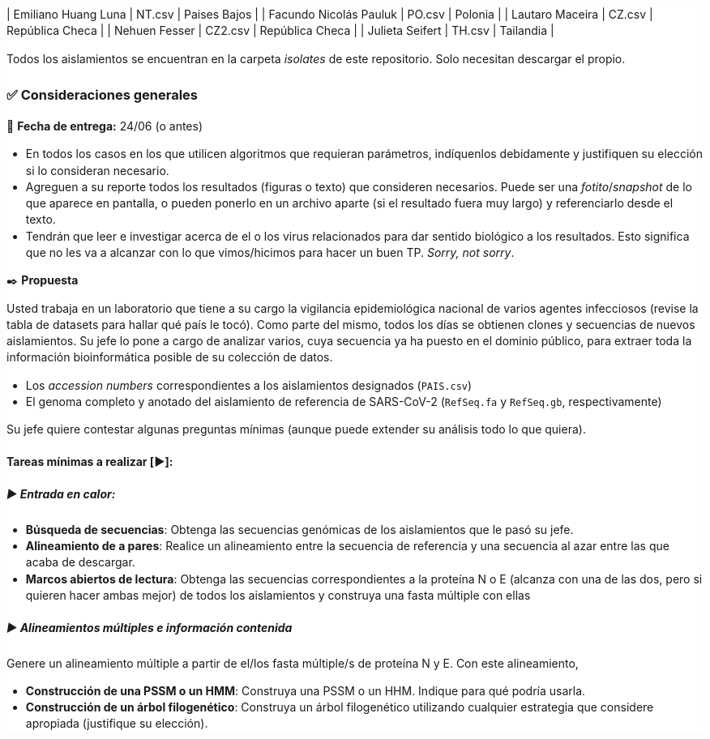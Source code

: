 | Emiliano Huang Luna        | NT.csv  | Paises Bajos    |
| Facundo Nicolás Pauluk     | PO.csv  | Polonia         |
| Lautaro Maceira            | CZ.csv  | República Checa |
| Nehuen Fesser              | CZ2.csv | República Checa |
| Julieta Seifert            | TH.csv  | Tailandia       |

Todos los aislamientos se encuentran en la carpeta _isolates_ de este repositorio. Solo necesitan descargar el propio. 

### ✅ Consideraciones generales

📆 **Fecha de entrega:** 24/06 (o antes)

- En todos los casos en los que utilicen algoritmos que requieran parámetros, indíquenlos debidamente y justifiquen su elección si lo consideran necesario.
- Agreguen a su reporte todos los resultados (figuras o texto) que consideren necesarios. Puede ser una *fotito*/*snapshot* de lo que aparece en pantalla, o pueden ponerlo en un archivo aparte (si el resultado fuera muy largo) y referenciarlo desde el texto.
- Tendrán que leer e investigar acerca de el o los virus relacionados para dar sentido biológico a los resultados. Esto significa que no les va a alcanzar con lo que vimos/hicimos para hacer un buen TP. *Sorry, not sorry*.

✒️ **Propuesta**

Usted trabaja en un laboratorio que tiene a su cargo la vigilancia  epidemiológica nacional de varios agentes infecciosos (revise la tabla de datasets para hallar qué país le tocó). Como parte del mismo, todos los días se obtienen clones y secuencias de nuevos aislamientos. Su jefe lo pone a cargo de analizar varios, cuya secuencia ya ha puesto en el dominio público, para extraer toda la información bioinformática posible de su colección de datos. 

- Los _accession numbers_ correspondientes a los aislamientos designados (`PAIS.csv`)
- El genoma completo y anotado del aislamiento de referencia de SARS-CoV-2 (`RefSeq.fa` y `RefSeq.gb`, respectivamente)

Su jefe quiere contestar algunas preguntas mínimas (aunque puede extender su análisis todo lo que quiera). 

#### Tareas mínimas a realizar [▶️]:

##### ▶️ Entrada en calor:
- **Búsqueda de secuencias**: Obtenga las secuencias genómicas de los aislamientos que le pasó su jefe. 
- **Alineamiento de a pares**: Realice un alineamiento entre la secuencia de referencia y una secuencia al azar entre las que acaba de descargar. 
- **Marcos abiertos de lectura**: Obtenga las secuencias correspondientes a la proteína N o E (alcanza con una de las dos, pero si quieren hacer ambas mejor) de todos los aislamientos y construya una fasta múltiple con ellas 

##### ▶️ Alineamientos múltiples e información contenida
Genere un alineamiento múltiple a partir de el/los fasta múltiple/s de proteína N y E. Con este alineamiento,
- **Construcción de una PSSM o un HMM**: Construya una PSSM o un HHM. Indique para qué podría usarla.
- **Construcción de un árbol filogenético**: Construya un árbol filogenético utilizando cualquier estrategia que considere apropiada (justifique su elección). 
